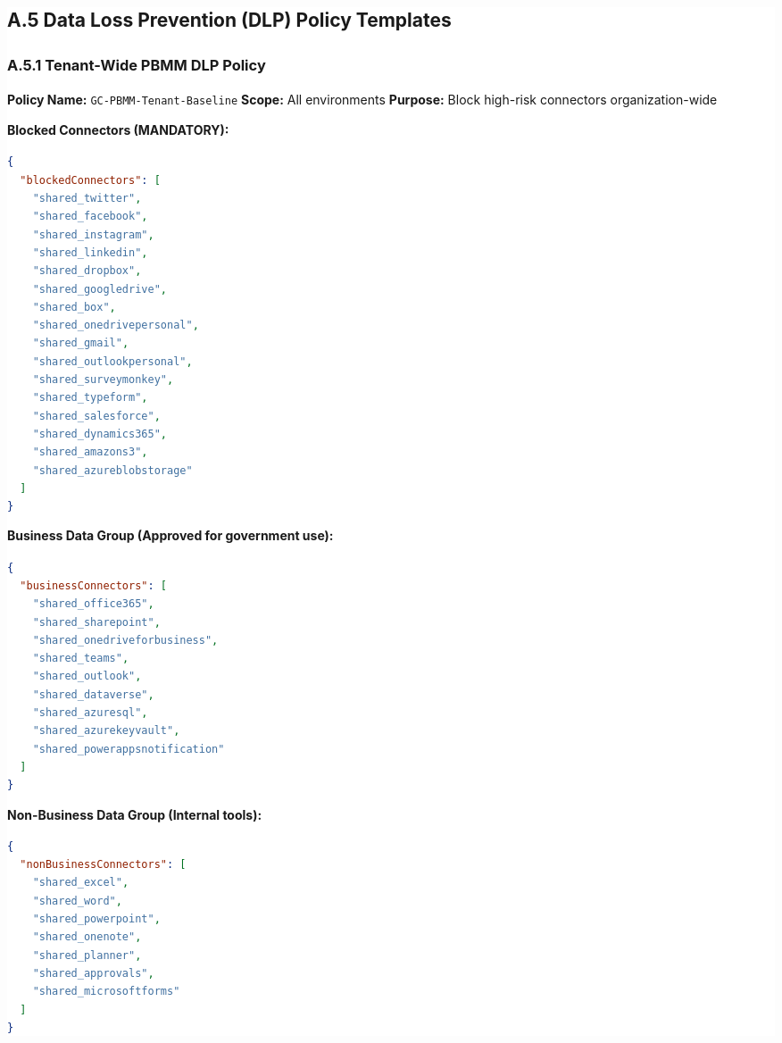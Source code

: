 ## A.5 Data Loss Prevention (DLP) Policy Templates

### A.5.1 Tenant-Wide PBMM DLP Policy

**Policy Name:** `GC-PBMM-Tenant-Baseline`
**Scope:** All environments
**Purpose:** Block high-risk connectors organization-wide

**Blocked Connectors (MANDATORY):**

```json
{
  "blockedConnectors": [
    "shared_twitter",
    "shared_facebook", 
    "shared_instagram",
    "shared_linkedin",
    "shared_dropbox",
    "shared_googledrive",
    "shared_box",
    "shared_onedrivepersonal",
    "shared_gmail",
    "shared_outlookpersonal",
    "shared_surveymonkey",
    "shared_typeform",
    "shared_salesforce",
    "shared_dynamics365",
    "shared_amazons3",
    "shared_azureblobstorage"
  ]
}
```

**Business Data Group (Approved for government use):**

```json
{
  "businessConnectors": [
    "shared_office365",
    "shared_sharepoint",
    "shared_onedriveforbusiness", 
    "shared_teams",
    "shared_outlook",
    "shared_dataverse",
    "shared_azuresql",
    "shared_azurekeyvault",
    "shared_powerappsnotification"
  ]
}
```

**Non-Business Data Group (Internal tools):**

```json
{
  "nonBusinessConnectors": [
    "shared_excel",
    "shared_word",
    "shared_powerpoint",
    "shared_onenote",
    "shared_planner",
    "shared_approvals",
    "shared_microsoftforms"
  ]
}
```
